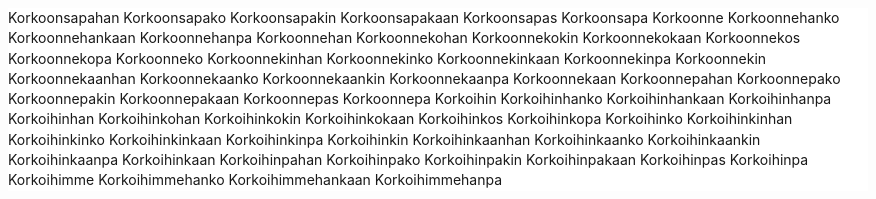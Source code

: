 Korkoonsapahan
Korkoonsapako
Korkoonsapakin
Korkoonsapakaan
Korkoonsapas
Korkoonsapa
Korkoonne
Korkoonnehanko
Korkoonnehankaan
Korkoonnehanpa
Korkoonnehan
Korkoonnekohan
Korkoonnekokin
Korkoonnekokaan
Korkoonnekos
Korkoonnekopa
Korkoonneko
Korkoonnekinhan
Korkoonnekinko
Korkoonnekinkaan
Korkoonnekinpa
Korkoonnekin
Korkoonnekaanhan
Korkoonnekaanko
Korkoonnekaankin
Korkoonnekaanpa
Korkoonnekaan
Korkoonnepahan
Korkoonnepako
Korkoonnepakin
Korkoonnepakaan
Korkoonnepas
Korkoonnepa
Korkoihin
Korkoihinhanko
Korkoihinhankaan
Korkoihinhanpa
Korkoihinhan
Korkoihinkohan
Korkoihinkokin
Korkoihinkokaan
Korkoihinkos
Korkoihinkopa
Korkoihinko
Korkoihinkinhan
Korkoihinkinko
Korkoihinkinkaan
Korkoihinkinpa
Korkoihinkin
Korkoihinkaanhan
Korkoihinkaanko
Korkoihinkaankin
Korkoihinkaanpa
Korkoihinkaan
Korkoihinpahan
Korkoihinpako
Korkoihinpakin
Korkoihinpakaan
Korkoihinpas
Korkoihinpa
Korkoihimme
Korkoihimmehanko
Korkoihimmehankaan
Korkoihimmehanpa